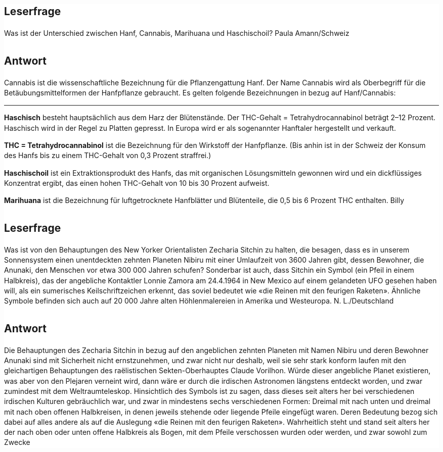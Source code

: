 ## Leserfrage
Was ist der Unterschied zwischen Hanf, Cannabis, Marihuana und Haschischoil?
Paula Amann/Schweiz

## Antwort
Cannabis ist die wissenschaftliche Bezeichnung für die Pflanzengattung Hanf. Der Name Cannabis wird
als Oberbegriff für die Betäubungsmittelformen der Hanfpflanze gebraucht. Es gelten folgende Bezeichnungen in bezug auf Hanf/Cannabis:


-----

**Haschisch**
besteht hauptsächlich aus dem Harz der Blütenstände. Der THC-Gehalt = Tetrahydrocannabinol beträgt 2–12 Prozent. Haschisch wird in der Regel zu Platten gepresst. In
Europa wird er als sogenannter Hanftaler hergestellt und verkauft.

**THC = Tetrahydrocannabinol**
ist die Bezeichnung für den Wirkstoff der Hanfpflanze. (Bis anhin ist in der Schweiz der
Konsum des Hanfs bis zu einem THC-Gehalt von 0,3 Prozent straffrei.)

**Haschischoil**
ist ein Extraktionsprodukt des Hanfs, das mit organischen Lösungsmitteln gewonnen
wird und ein dickflüssiges Konzentrat ergibt, das einen hohen THC-Gehalt von 10 bis
30 Prozent aufweist.

**Marihuana**
ist die Bezeichnung für luftgetrocknete Hanfblätter und Blütenteile, die 0,5 bis 6 Prozent
THC enthalten.
Billy

## Leserfrage
Was ist von den Behauptungen des New Yorker Orientalisten Zecharia Sitchin zu halten, die besagen,
dass es in unserem Sonnensystem einen unentdeckten zehnten Planeten Nibiru mit einer Umlaufzeit von
3600 Jahren gibt, dessen Bewohner, die Anunaki, den Menschen vor etwa 300 000 Jahren schufen?
Sonderbar ist auch, dass Sitchin ein Symbol (ein Pfeil in einem Halbkreis), das der angebliche Kontaktler
Lonnie Zamora am 24.4.1964 in New Mexico auf einem gelandeten UFO gesehen haben will, als ein
sumerisches Keilschriftzeichen erkennt, das soviel bedeutet wie «die Reinen mit den feurigen Raketen».
Ähnliche Symbole befinden sich auch auf 20 000 Jahre alten Höhlenmalereien in Amerika und Westeuropa.
N. L./Deutschland

## Antwort
Die Behauptungen des Zecharia Sitchin in bezug auf den angeblichen zehnten Planeten mit Namen Nibiru
und deren Bewohner Anunaki sind mit Sicherheit nicht ernstzunehmen, und zwar nicht nur deshalb, weil
sie sehr stark konform laufen mit den gleichartigen Behauptungen des raëlistischen Sekten-Oberhauptes
Claude Vorilhon. Würde dieser angebliche Planet existieren, was aber von den Plejaren verneint wird,
dann wäre er durch die irdischen Astronomen längstens entdeckt worden, und zwar zumindest mit dem
Weltraumteleskop. Hinsichtlich des Symbols ist zu sagen, dass dieses seit alters her bei verschiedenen
irdischen Kulturen gebräuchlich war, und zwar in mindestens sechs verschiedenen Formen: Dreimal mit
nach unten und dreimal mit nach oben offenen Halbkreisen, in denen jeweils stehende oder liegende Pfeile eingefügt waren. Deren Bedeutung bezog sich dabei auf alles andere als auf die Auslegung «die Reinen mit den feurigen Raketen». Wahrheitlich steht und stand seit alters her der nach oben oder unten offene Halbkreis als Bogen, mit dem Pfeile verschossen wurden oder werden, und zwar sowohl zum Zwecke